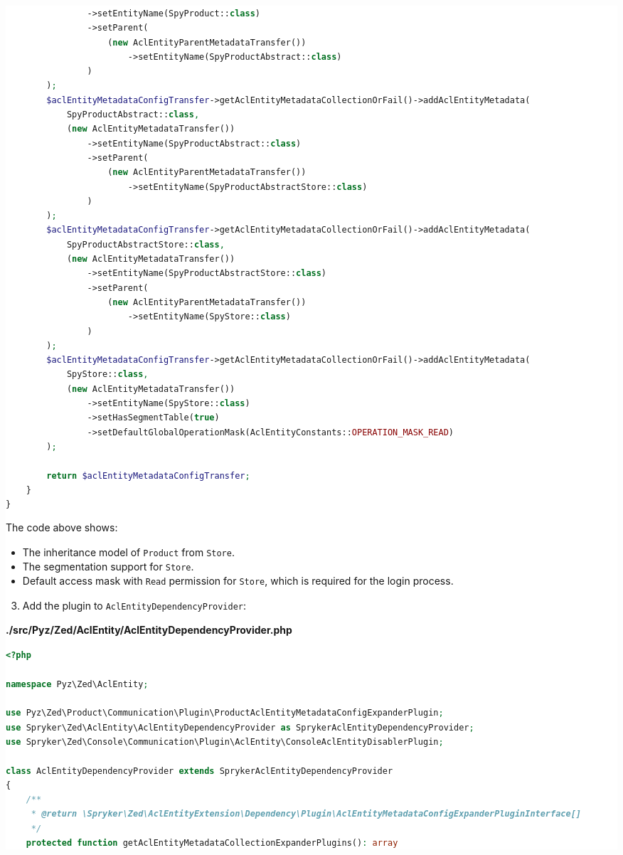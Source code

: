 ```php
                ->setEntityName(SpyProduct::class)
                ->setParent(
                    (new AclEntityParentMetadataTransfer())
                        ->setEntityName(SpyProductAbstract::class)
                )
        );
        $aclEntityMetadataConfigTransfer->getAclEntityMetadataCollectionOrFail()->addAclEntityMetadata(
            SpyProductAbstract::class,
            (new AclEntityMetadataTransfer())
                ->setEntityName(SpyProductAbstract::class)
                ->setParent(
                    (new AclEntityParentMetadataTransfer())
                        ->setEntityName(SpyProductAbstractStore::class)
                )
        );
        $aclEntityMetadataConfigTransfer->getAclEntityMetadataCollectionOrFail()->addAclEntityMetadata(
            SpyProductAbstractStore::class,
            (new AclEntityMetadataTransfer())
                ->setEntityName(SpyProductAbstractStore::class)
                ->setParent(
                    (new AclEntityParentMetadataTransfer())
                        ->setEntityName(SpyStore::class)
                )
        );
        $aclEntityMetadataConfigTransfer->getAclEntityMetadataCollectionOrFail()->addAclEntityMetadata(
            SpyStore::class,
            (new AclEntityMetadataTransfer())
                ->setEntityName(SpyStore::class)
                ->setHasSegmentTable(true)
                ->setDefaultGlobalOperationMask(AclEntityConstants::OPERATION_MASK_READ)
        );
        
        return $aclEntityMetadataConfigTransfer;
    }
}
```
The code above shows:

- The inheritance model of `Product` from `Store`.
- The segmentation support for `Store`.
- Default access mask with `Read` permission for `Store`, which is required for the login process. 

3. Add the plugin to `AclEntityDependencyProvider`:

**./src/Pyz/Zed/AclEntity/AclEntityDependencyProvider.php**
```php
<?php

namespace Pyz\Zed\AclEntity;

use Pyz\Zed\Product\Communication\Plugin\ProductAclEntityMetadataConfigExpanderPlugin;
use Spryker\Zed\AclEntity\AclEntityDependencyProvider as SprykerAclEntityDependencyProvider;
use Spryker\Zed\Console\Communication\Plugin\AclEntity\ConsoleAclEntityDisablerPlugin;

class AclEntityDependencyProvider extends SprykerAclEntityDependencyProvider
{
    /**
     * @return \Spryker\Zed\AclEntityExtension\Dependency\Plugin\AclEntityMetadataConfigExpanderPluginInterface[]
     */
    protected function getAclEntityMetadataCollectionExpanderPlugins(): array
```